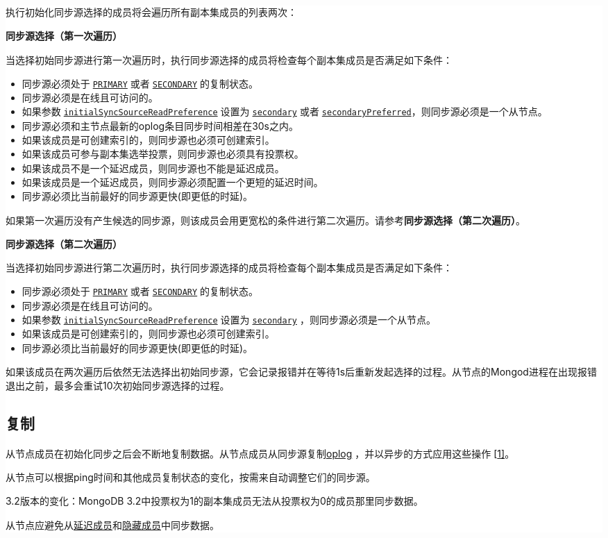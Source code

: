 
执行初始化同步源选择的成员将会遍历所有副本集成员的列表两次：


**同步源选择（第一次遍历）**


当选择初始同步源进行第一次遍历时，执行同步源选择的成员将检查每个副本集成员是否满足如下条件：

- 同步源必须处于 [`PRIMARY`](https://docs.mongodb.com/manual/reference/replica-states/#replstate.PRIMARY) 或者 [`SECONDARY`](https://docs.mongodb.com/manual/reference/replica-states/#replstate.SECONDARY) 的复制状态。
- 同步源必须是在线且可访问的。
- 如果参数 [`initialSyncSourceReadPreference`](https://docs.mongodb.com/manual/reference/parameters/#param.initialSyncSourceReadPreference) 设置为 [`secondary`](https://docs.mongodb.com/manual/core/read-preference/#secondary) 或者 [`secondaryPreferred`](https://docs.mongodb.com/manual/core/read-preference/#secondaryPreferred)，则同步源必须是一个从节点。
- 同步源必须和主节点最新的oplog条目同步时间相差在30s之内。
- 如果该成员是可创建索引的，则同步源也必须可创建索引。
- 如果该成员可参与副本集选举投票，则同步源也必须具有投票权。
- 如果该成员不是一个延迟成员，则同步源也不能是延迟成员。
- 如果该成员是一个延迟成员，则同步源必须配置一个更短的延迟时间。
- 同步源必须比当前最好的同步源更快(即更低的时延)。


如果第一次遍历没有产生候选的同步源，则该成员会用更宽松的条件进行第二次遍历。请参考**同步源选择（第二次遍历）**。


**同步源选择（第二次遍历）**


当选择初始同步源进行第二次遍历时，执行同步源选择的成员将检查每个副本集成员是否满足如下条件：

- 同步源必须处于 [`PRIMARY`](https://docs.mongodb.com/manual/reference/replica-states/#replstate.PRIMARY) 或者 [`SECONDARY`](https://docs.mongodb.com/manual/reference/replica-states/#replstate.SECONDARY) 的复制状态。
- 同步源必须是在线且可访问的。
- 如果参数 [`initialSyncSourceReadPreference`](https://docs.mongodb.com/manual/reference/parameters/#param.initialSyncSourceReadPreference) 设置为 [`secondary`](https://docs.mongodb.com/manual/core/read-preference/#secondary) ，则同步源必须是一个从节点。
- 如果该成员是可创建索引的，则同步源也必须可创建索引。
- 同步源必须比当前最好的同步源更快(即更低的时延)。

如果该成员在两次遍历后依然无法选择出初始同步源，它会记录报错并在等待1s后重新发起选择的过程。从节点的Mongod进程在出现报错退出之前，最多会重试10次初始同步源选择的过程。


## 复制


从节点成员在初始化同步之后会不断地复制数据。从节点成员从同步源复制[oplog](https://docs.mongodb.com/manual/core/replica-set-oplog/) ，并以异步的方式应用这些操作 [[1\]](https://docs.mongodb.com/manual/core/replica-set-sync/#slow-oplogs)。

从节点可以根据ping时间和其他成员复制状态的变化，按需来自动调整它们的同步源。

3.2版本的变化：MongoDB 3.2中投票权为1的副本集成员无法从投票权为0的成员那里同步数据。

从节点应避免从[延迟成员](https://docs.mongodb.com/manual/core/replica-set-delayed-member/#replica-set-delayed-members)和[隐藏成员](https://docs.mongodb.com/manual/core/replica-set-hidden-member/#replica-set-hidden-members)中同步数据。
